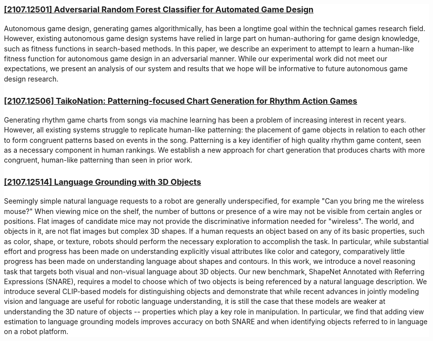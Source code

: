    

### [[2107.12501] Adversarial Random Forest Classifier for Automated Game Design](http://arxiv.org/abs/2107.12501)


  Autonomous game design, generating games algorithmically, has been a longtime
goal within the technical games research field. However, existing autonomous
game design systems have relied in large part on human-authoring for game
design knowledge, such as fitness functions in search-based methods. In this
paper, we describe an experiment to attempt to learn a human-like fitness
function for autonomous game design in an adversarial manner. While our
experimental work did not meet our expectations, we present an analysis of our
system and results that we hope will be informative to future autonomous game
design research.

    

### [[2107.12506] TaikoNation: Patterning-focused Chart Generation for Rhythm Action Games](http://arxiv.org/abs/2107.12506)


  Generating rhythm game charts from songs via machine learning has been a
problem of increasing interest in recent years. However, all existing systems
struggle to replicate human-like patterning: the placement of game objects in
relation to each other to form congruent patterns based on events in the song.
Patterning is a key identifier of high quality rhythm game content, seen as a
necessary component in human rankings. We establish a new approach for chart
generation that produces charts with more congruent, human-like patterning than
seen in prior work.

    

### [[2107.12514] Language Grounding with 3D Objects](http://arxiv.org/abs/2107.12514)


  Seemingly simple natural language requests to a robot are generally
underspecified, for example "Can you bring me the wireless mouse?" When viewing
mice on the shelf, the number of buttons or presence of a wire may not be
visible from certain angles or positions. Flat images of candidate mice may not
provide the discriminative information needed for "wireless". The world, and
objects in it, are not flat images but complex 3D shapes. If a human requests
an object based on any of its basic properties, such as color, shape, or
texture, robots should perform the necessary exploration to accomplish the
task. In particular, while substantial effort and progress has been made on
understanding explicitly visual attributes like color and category,
comparatively little progress has been made on understanding language about
shapes and contours. In this work, we introduce a novel reasoning task that
targets both visual and non-visual language about 3D objects. Our new
benchmark, ShapeNet Annotated with Referring Expressions (SNARE), requires a
model to choose which of two objects is being referenced by a natural language
description. We introduce several CLIP-based models for distinguishing objects
and demonstrate that while recent advances in jointly modeling vision and
language are useful for robotic language understanding, it is still the case
that these models are weaker at understanding the 3D nature of objects --
properties which play a key role in manipulation. In particular, we find that
adding view estimation to language grounding models improves accuracy on both
SNARE and when identifying objects referred to in language on a robot platform.

